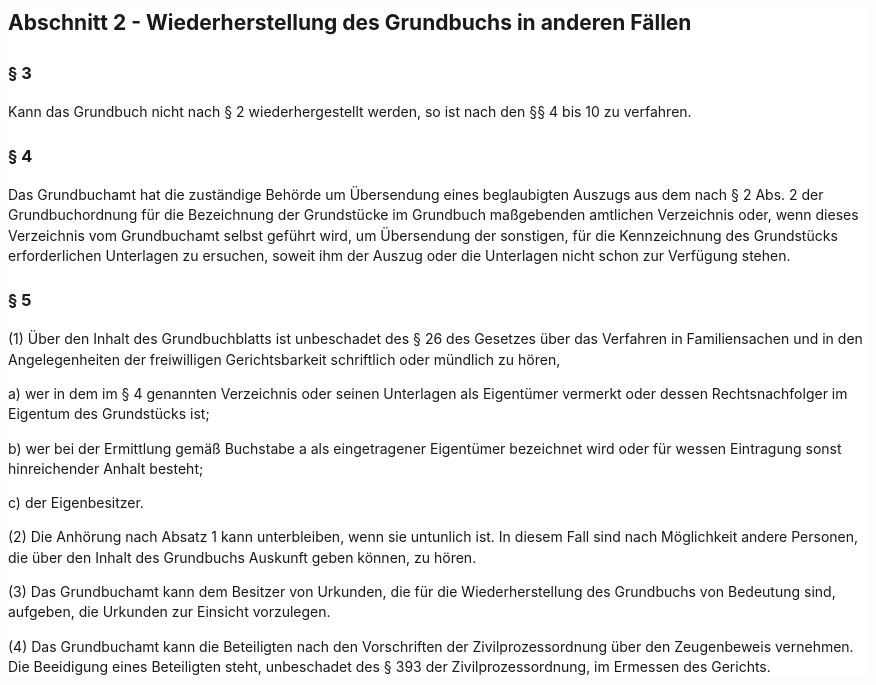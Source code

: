 
## Abschnitt 2 - Wiederherstellung des Grundbuchs in anderen Fällen



### § 3

Kann das Grundbuch nicht nach § 2 wiederhergestellt werden, so ist
nach den §§ 4 bis 10 zu verfahren.


### § 4

Das Grundbuchamt hat die zuständige Behörde um Übersendung eines
beglaubigten Auszugs aus dem nach § 2 Abs. 2 der Grundbuchordnung für
die Bezeichnung der Grundstücke im Grundbuch maßgebenden amtlichen
Verzeichnis oder, wenn dieses Verzeichnis vom Grundbuchamt selbst
geführt wird, um Übersendung der sonstigen, für die Kennzeichnung des
Grundstücks erforderlichen Unterlagen zu ersuchen, soweit ihm der
Auszug oder die Unterlagen nicht schon zur Verfügung stehen.


### § 5

(1) Über den Inhalt des Grundbuchblatts ist unbeschadet des § 26 des
Gesetzes über das Verfahren in Familiensachen und in den
Angelegenheiten der freiwilligen Gerichtsbarkeit schriftlich oder
mündlich zu hören,

a)  wer in dem im § 4 genannten Verzeichnis oder seinen Unterlagen als
    Eigentümer vermerkt oder dessen Rechtsnachfolger im Eigentum des
    Grundstücks ist;


b)  wer bei der Ermittlung gemäß Buchstabe a als eingetragener Eigentümer
    bezeichnet wird oder für wessen Eintragung sonst hinreichender Anhalt
    besteht;


c)  der Eigenbesitzer.




(2) Die Anhörung nach Absatz 1 kann unterbleiben, wenn sie untunlich
ist. In diesem Fall sind nach Möglichkeit andere Personen, die über
den Inhalt des Grundbuchs Auskunft geben können, zu hören.

(3) Das Grundbuchamt kann dem Besitzer von Urkunden, die für die
Wiederherstellung des Grundbuchs von Bedeutung sind, aufgeben, die
Urkunden zur Einsicht vorzulegen.

(4) Das Grundbuchamt kann die Beteiligten nach den Vorschriften der
Zivilprozessordnung über den Zeugenbeweis vernehmen. Die Beeidigung
eines Beteiligten steht, unbeschadet des § 393 der
Zivilprozessordnung, im Ermessen des Gerichts.
